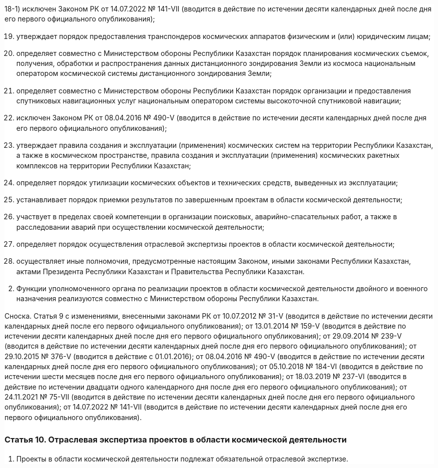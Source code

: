 18-1) исключен Законом РК от 14.07.2022 № 141-VII (вводится в действие по истечении десяти календарных дней после дня его первого официального опубликования);

19) утверждает порядок предоставления транспондеров космических аппаратов физическим и (или) юридическим лицам;

20) определяет совместно с Министерством обороны Республики Казахстан порядок планирования космических съемок, получения, обработки и распространения данных дистанционного зондирования Земли из космоса национальным оператором космической системы дистанционного зондирования Земли;

21) определяет совместно с Министерством обороны Республики Казахстан порядок организации и предоставления спутниковых навигационных услуг национальным оператором системы высокоточной спутниковой навигации;

22) исключен Законом РК от 08.04.2016 № 490-V (вводится в действие по истечении десяти календарных дней после дня его первого официального опубликования);

23) утверждает правила создания и эксплуатации (применения) космических систем на территории Республики Казахстан, а также в космическом пространстве, правила создания и эксплуатации (применения) космических ракетных комплексов на территории Республики Казахстан;

24) определяет порядок утилизации космических объектов и технических средств, выведенных из эксплуатации;

25) устанавливает порядок приемки результатов по завершенным проектам в области космической деятельности;

26) участвует в пределах своей компетенции в организации поисковых, аварийно-спасательных работ, а также в расследовании аварий при осуществлении космической деятельности;

27) определяет порядок осуществления отраслевой экспертизы проектов в области космической деятельности;

28) осуществляет иные полномочия, предусмотренные настоящим Законом, иными законами Республики Казахстан, актами Президента Республики Казахстан и Правительства Республики Казахстан.

2. Функции уполномоченного органа по реализации проектов в области космической деятельности двойного и военного назначения реализуются совместно с Министерством обороны Республики Казахстан.

Сноска. Статья 9 с изменениями, внесенными законами РК от 10.07.2012 № 31-V (вводится в действие по истечении десяти календарных дней после его первого официального опубликования); от 13.01.2014 № 159-V (вводится в действие по истечении десяти календарных дней после дня его первого официального опубликования); от 29.09.2014 № 239-V (вводится в действие по истечении десяти календарных дней после дня его первого официального опубликования); от 29.10.2015 № 376-V (вводится в действие с 01.01.2016); от 08.04.2016 № 490-V (вводится в действие по истечении десяти календарных дней после дня его первого официального опубликования); от 05.10.2018 № 184-VІ (вводится в действие по истечении шести месяцев после дня его первого официального опубликования); от 18.03.2019 № 237-VI (вводится в действие по истечении двадцати одного календарного дня после дня его первого официального опубликования); от 24.11.2021 № 75-VII (вводится в действие по истечении десяти календарных дней после дня его первого официального опубликования); от 14.07.2022 № 141-VII (вводится в действие по истечении десяти календарных дней после дня его первого официального опубликования).

### Статья 10. Отраслевая экспертиза проектов в области космической деятельности

1. Проекты в области космической деятельности подлежат обязательной отраслевой экспертизе.
